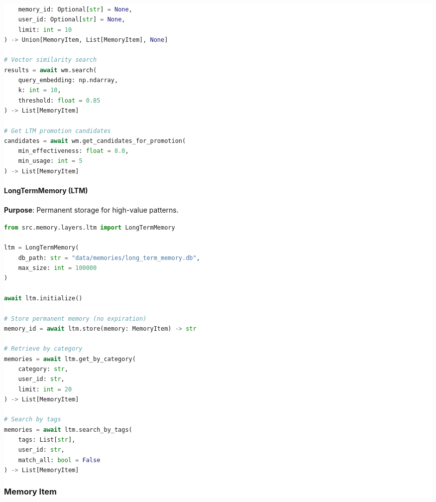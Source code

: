 ```python
    memory_id: Optional[str] = None,
    user_id: Optional[str] = None,
    limit: int = 10
) -> Union[MemoryItem, List[MemoryItem], None]

# Vector similarity search
results = await wm.search(
    query_embedding: np.ndarray,
    k: int = 10,
    threshold: float = 0.85
) -> List[MemoryItem]

# Get LTM promotion candidates
candidates = await wm.get_candidates_for_promotion(
    min_effectiveness: float = 8.0,
    min_usage: int = 5
) -> List[MemoryItem]
```

#### LongTermMemory (LTM)

**Purpose**: Permanent storage for high-value patterns.

```python
from src.memory.layers.ltm import LongTermMemory

ltm = LongTermMemory(
    db_path: str = "data/memories/long_term_memory.db",
    max_size: int = 100000
)

await ltm.initialize()

# Store permanent memory (no expiration)
memory_id = await ltm.store(memory: MemoryItem) -> str

# Retrieve by category
memories = await ltm.get_by_category(
    category: str,
    user_id: str,
    limit: int = 20
) -> List[MemoryItem]

# Search by tags
memories = await ltm.search_by_tags(
    tags: List[str],
    user_id: str,
    match_all: bool = False
) -> List[MemoryItem]
```

### Memory Item
